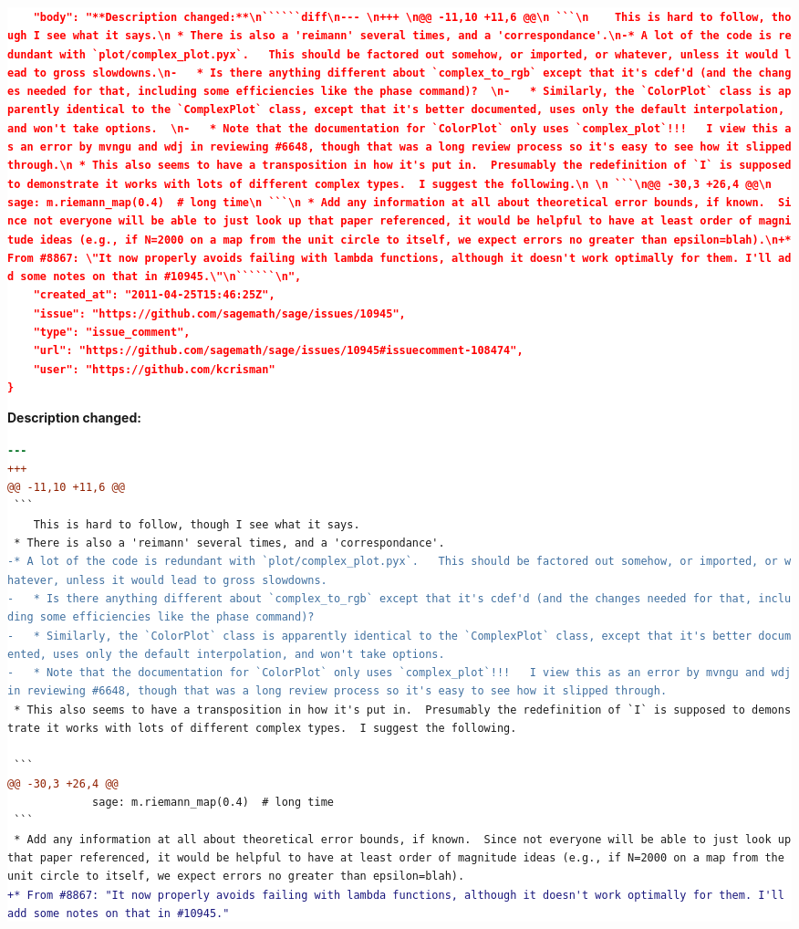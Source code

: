 ```json
    "body": "**Description changed:**\n``````diff\n--- \n+++ \n@@ -11,10 +11,6 @@\n ```\n    This is hard to follow, though I see what it says.\n * There is also a 'reimann' several times, and a 'correspondance'.\n-* A lot of the code is redundant with `plot/complex_plot.pyx`.   This should be factored out somehow, or imported, or whatever, unless it would lead to gross slowdowns.\n-   * Is there anything different about `complex_to_rgb` except that it's cdef'd (and the changes needed for that, including some efficiencies like the phase command)?  \n-   * Similarly, the `ColorPlot` class is apparently identical to the `ComplexPlot` class, except that it's better documented, uses only the default interpolation, and won't take options.  \n-   * Note that the documentation for `ColorPlot` only uses `complex_plot`!!!   I view this as an error by mvngu and wdj in reviewing #6648, though that was a long review process so it's easy to see how it slipped through.\n * This also seems to have a transposition in how it's put in.  Presumably the redefinition of `I` is supposed to demonstrate it works with lots of different complex types.  I suggest the following.\n \n ```\n@@ -30,3 +26,4 @@\n             sage: m.riemann_map(0.4)  # long time\n ```\n * Add any information at all about theoretical error bounds, if known.  Since not everyone will be able to just look up that paper referenced, it would be helpful to have at least order of magnitude ideas (e.g., if N=2000 on a map from the unit circle to itself, we expect errors no greater than epsilon=blah).\n+* From #8867: \"It now properly avoids failing with lambda functions, although it doesn't work optimally for them. I'll add some notes on that in #10945.\"\n``````\n",
    "created_at": "2011-04-25T15:46:25Z",
    "issue": "https://github.com/sagemath/sage/issues/10945",
    "type": "issue_comment",
    "url": "https://github.com/sagemath/sage/issues/10945#issuecomment-108474",
    "user": "https://github.com/kcrisman"
}
```

**Description changed:**
``````diff
--- 
+++ 
@@ -11,10 +11,6 @@
 ```
    This is hard to follow, though I see what it says.
 * There is also a 'reimann' several times, and a 'correspondance'.
-* A lot of the code is redundant with `plot/complex_plot.pyx`.   This should be factored out somehow, or imported, or whatever, unless it would lead to gross slowdowns.
-   * Is there anything different about `complex_to_rgb` except that it's cdef'd (and the changes needed for that, including some efficiencies like the phase command)?  
-   * Similarly, the `ColorPlot` class is apparently identical to the `ComplexPlot` class, except that it's better documented, uses only the default interpolation, and won't take options.  
-   * Note that the documentation for `ColorPlot` only uses `complex_plot`!!!   I view this as an error by mvngu and wdj in reviewing #6648, though that was a long review process so it's easy to see how it slipped through.
 * This also seems to have a transposition in how it's put in.  Presumably the redefinition of `I` is supposed to demonstrate it works with lots of different complex types.  I suggest the following.
 
 ```
@@ -30,3 +26,4 @@
             sage: m.riemann_map(0.4)  # long time
 ```
 * Add any information at all about theoretical error bounds, if known.  Since not everyone will be able to just look up that paper referenced, it would be helpful to have at least order of magnitude ideas (e.g., if N=2000 on a map from the unit circle to itself, we expect errors no greater than epsilon=blah).
+* From #8867: "It now properly avoids failing with lambda functions, although it doesn't work optimally for them. I'll add some notes on that in #10945."
``````
